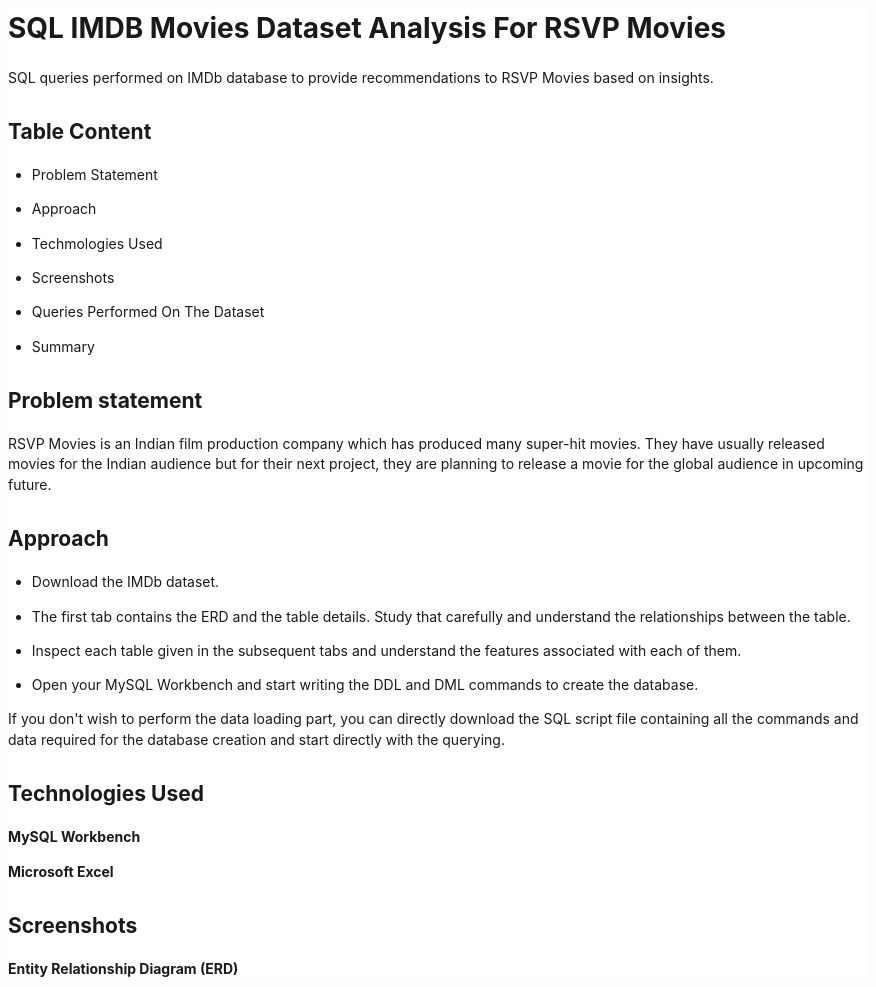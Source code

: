 
# SQL IMDB Movies Dataset Analysis For RSVP Movies 



SQL queries performed on IMDb database to provide recommendations to RSVP Movies based on insights.


## Table Content

 - Problem Statement

- Approach

- Techmologies Used

- Screenshots

- Queries Performed On The Dataset

- Summary
## Problem statement
RSVP Movies is an Indian film production company which has produced many super-hit movies. They have usually released movies for the Indian audience but for their next project, they are planning to release a movie for the global audience in upcoming future.
## Approach 

- Download the IMDb dataset.

- The first tab contains the ERD and the table details. Study that carefully and understand the relationships between the table.

- Inspect each table given in the subsequent tabs and understand the features associated with each of them.

- Open your MySQL Workbench and start writing the DDL and DML commands to create the database.

If you don't wish to perform the data loading part, you can directly download the SQL script file containing all the commands and data required for the database creation and start directly with the querying.
## Technologies Used

**MySQL Workbench** 

**Microsoft Excel** 


## Screenshots

**Entity Relationship Diagram (ERD)**

